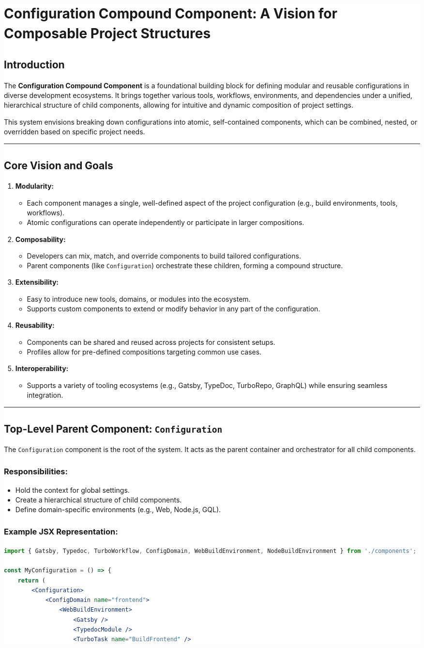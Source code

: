 # Configuration Compound Component: A Vision for Composable Project Structures

## Introduction

The **Configuration Compound Component** is a foundational building block for defining modular and reusable configurations in diverse development ecosystems. It brings together various tools, workflows, environments, and dependencies under a unified, hierarchical structure of child components, allowing for intuitive and dynamic composition of project settings.

This system envisions breaking down configurations into atomic, self-contained components, which can be combined, nested, or overridden based on specific project needs.

---

## Core Vision and Goals

1. **Modularity:**
   - Each component manages a single, well-defined aspect of the project configuration (e.g., build environments, tools, workflows).
   - Atomic configurations can operate independently or participate in larger compositions.

2. **Composability:**
   - Developers can mix, match, and override components to build tailored configurations.
   - Parent components (like `Configuration`) orchestrate these children, forming a compound structure.

3. **Extensibility:**
   - Easy to introduce new tools, domains, or modules into the ecosystem.
   - Supports custom components to extend or modify behavior in any part of the configuration.

4. **Reusability:**
   - Components can be shared and reused across projects for consistent setups.
   - Profiles allow for pre-defined compositions targeting common use cases.

5. **Interoperability:**
   - Supports a variety of tooling ecosystems (e.g., Gatsby, TypeDoc, TurboRepo, GraphQL) while ensuring seamless integration.

---

## Top-Level Parent Component: `Configuration`

The `Configuration` component is the root of the system. It acts as the parent container and orchestrator for all child components.

### Responsibilities:
- Hold the context for global settings.
- Create a hierarchical structure of child components.
- Define domain-specific environments (e.g., Web, Node.js, GQL).

### Example JSX Representation:
```jsx
import { Gatsby, Typedoc, TurboWorkflow, ConfigDomain, WebBuildEnvironment, NodeBuildEnvironment } from './components';

const MyConfiguration = () => {
    return (
        <Configuration>
            <ConfigDomain name="frontend">
                <WebBuildEnvironment>
                    <Gatsby />
                    <TypedocModule />
                    <TurboTask name="BuildFrontend" />
```